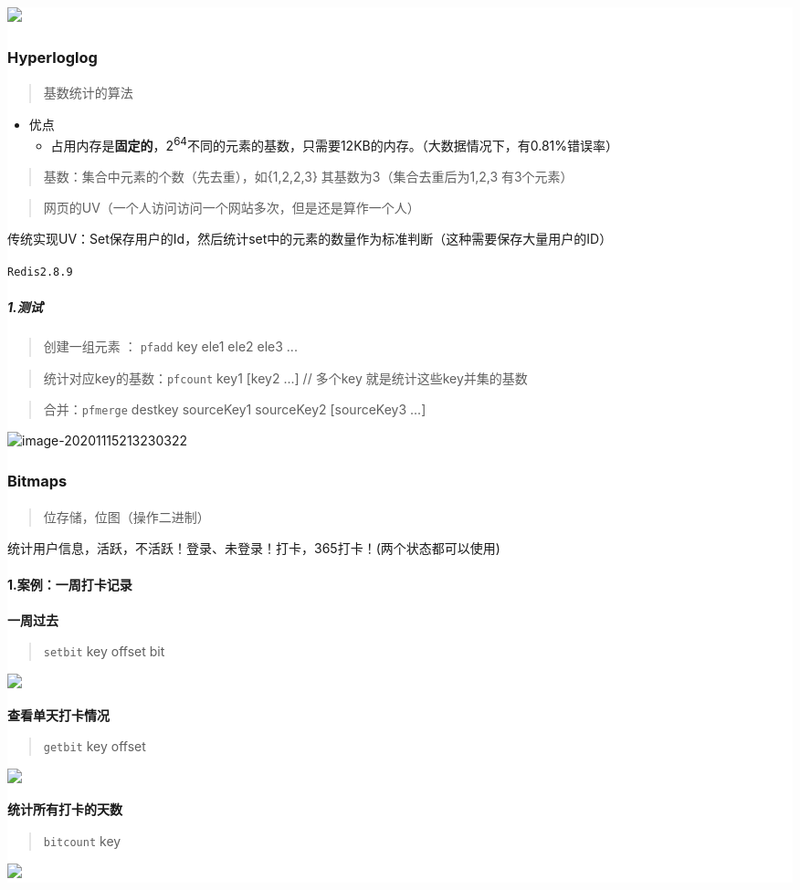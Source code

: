 ![](https://liuyou-images.oss-cn-hangzhou.aliyuncs.com/markdown/20201119130900.png)



### Hyperloglog

> 基数统计的算法

- 优点
  - 占用内存是**固定的**，2<sup>64</sup>不同的元素的基数，只需要12KB的内存。（大数据情况下，有0.81%错误率）

> 基数：集合中元素的个数（先去重），如{1,2,2,3}  其基数为3（集合去重后为1,2,3 有3个元素）

> 网页的UV（一个人访问访问一个网站多次，但是还是算作一个人）

传统实现UV：Set保存用户的Id，然后统计set中的元素的数量作为标准判断（这种需要保存大量用户的ID）

`Redis2.8.9`



##### 1.测试

> 创建一组元素  ： `pfadd`    key     ele1  ele2  ele3   ...

> 统计对应key的基数：`pfcount`     key1    [key2  ...]    // 多个key 就是统计这些key并集的基数

> 合并：`pfmerge`      destkey      sourceKey1      sourceKey2     [sourceKey3 ...] 

![image-20201115213230322](https://liuyou-images.oss-cn-hangzhou.aliyuncs.com/markdown/20201119130905.png)



### Bitmaps

> 位存储，位图（操作二进制）

统计用户信息，活跃，不活跃！登录、未登录！打卡，365打卡！(两个状态都可以使用)

#### 1.案例：一周打卡记录

**一周过去**

> `setbit`    key    offset     bit

![](https://liuyou-images.oss-cn-hangzhou.aliyuncs.com/markdown/20201119130909.png)



**查看单天打卡情况**

> `getbit`    key    offset 

![](https://liuyou-images.oss-cn-hangzhou.aliyuncs.com/markdown/20201119130914.png)

**统计所有打卡的天数**

> `bitcount`    key

![](https://liuyou-images.oss-cn-hangzhou.aliyuncs.com/markdown/20201119130919.png)
